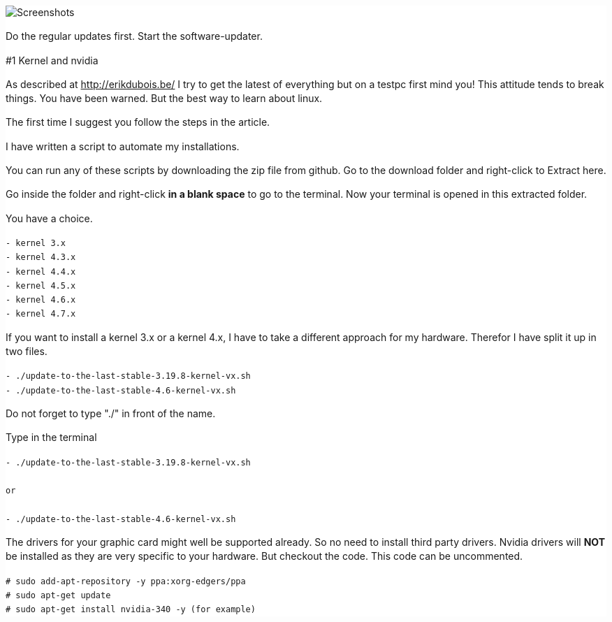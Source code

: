 

![Screenshots](http://i.imgur.com/QaXziwv.png)


Do the regular updates first. Start the software-updater.



#1 Kernel and nvidia

As described at http://erikdubois.be/ I try to get the latest of everything but on a testpc first mind you! This attitude tends to break things. You have been warned. But the best way to learn about linux.

The first time I suggest you follow the steps in the article.

I have written a script to automate my installations. 

You can run any of these scripts by downloading the zip file from github. Go to the download folder and right-click to Extract here.

Go inside the folder and right-click <b>in a blank space</b> to go to the terminal. Now your terminal is opened in this extracted folder.

You have a choice. 

	- kernel 3.x
	- kernel 4.3.x
	- kernel 4.4.x
	- kernel 4.5.x
	- kernel 4.6.x
	- kernel 4.7.x

If you want to install a kernel 3.x or a kernel 4.x, I have to take a different approach for my hardware. Therefor I have split it up in two files.

	- ./update-to-the-last-stable-3.19.8-kernel-vx.sh 
	- ./update-to-the-last-stable-4.6-kernel-vx.sh
 

Do not forget to type "./" in front of the name.


Type in the terminal

	- ./update-to-the-last-stable-3.19.8-kernel-vx.sh 
	
	or 
	
	- ./update-to-the-last-stable-4.6-kernel-vx.sh 


The drivers for your graphic card might well be supported already. So no need to install third party drivers.
Nvidia drivers will <b>NOT</b> be installed as they are very specific to your hardware. But checkout the code.
This code can be uncommented.

	# sudo add-apt-repository -y ppa:xorg-edgers/ppa
	# sudo apt-get update
	# sudo apt-get install nvidia-340 -y (for example)
